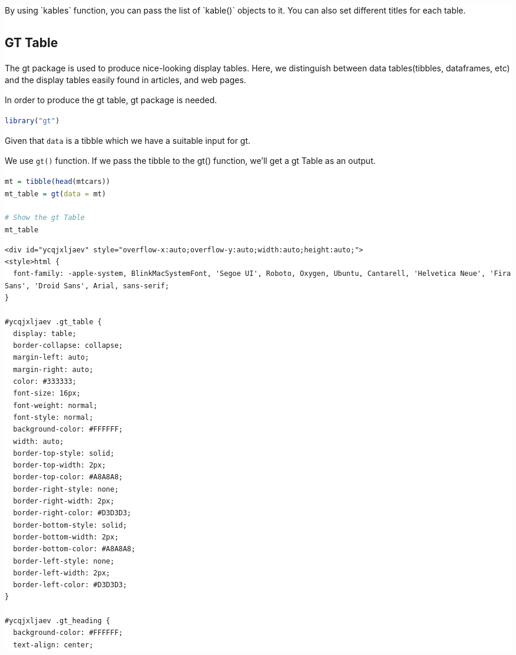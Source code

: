  </td>
  </tr>
</tbody>
</table>
By using `kables` function, you can pass the list of `kable()` objects to it. You can also set different titles for each table.   


## GT Table
The gt package is used to produce nice-looking display tables. Here, we distinguish between data tables(tibbles, dataframes, etc) and the display tables easily found in articles, and web pages. 

In order to produce the gt table, gt package is needed.  

```r
library("gt")
```

Given that `data` is a tibble which we have a suitable input for gt.

We use `gt()` function. If we pass the tibble to the gt() function, we’ll get a gt Table as an output.  


```r
mt = tibble(head(mtcars))
mt_table = gt(data = mt)

# Show the gt Table
mt_table
```

```{=html}
<div id="ycqjxljaev" style="overflow-x:auto;overflow-y:auto;width:auto;height:auto;">
<style>html {
  font-family: -apple-system, BlinkMacSystemFont, 'Segoe UI', Roboto, Oxygen, Ubuntu, Cantarell, 'Helvetica Neue', 'Fira Sans', 'Droid Sans', Arial, sans-serif;
}

#ycqjxljaev .gt_table {
  display: table;
  border-collapse: collapse;
  margin-left: auto;
  margin-right: auto;
  color: #333333;
  font-size: 16px;
  font-weight: normal;
  font-style: normal;
  background-color: #FFFFFF;
  width: auto;
  border-top-style: solid;
  border-top-width: 2px;
  border-top-color: #A8A8A8;
  border-right-style: none;
  border-right-width: 2px;
  border-right-color: #D3D3D3;
  border-bottom-style: solid;
  border-bottom-width: 2px;
  border-bottom-color: #A8A8A8;
  border-left-style: none;
  border-left-width: 2px;
  border-left-color: #D3D3D3;
}

#ycqjxljaev .gt_heading {
  background-color: #FFFFFF;
  text-align: center;
```